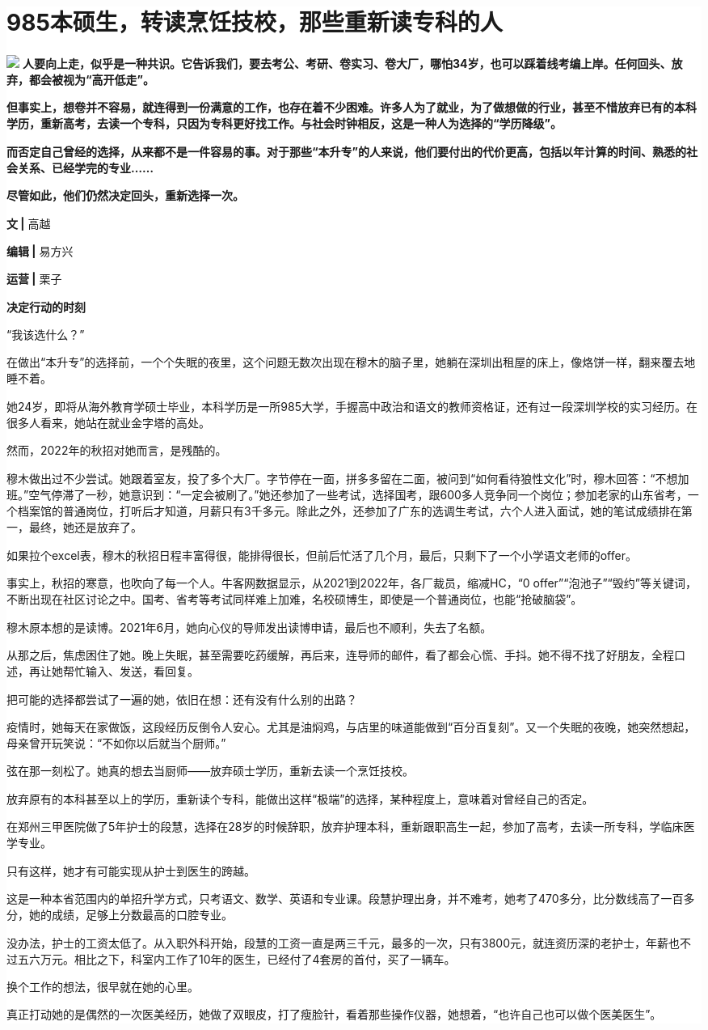 # 985本硕生，转读烹饪技校，那些重新读专科的人

![](https://inews.gtimg.com/news_bt/O3Rw2q66NRMrOY94LP48jnIzDQdD7idaf5LexcU4jKnQ0AA/1000)
**人要向上走，似乎是一种共识。它告诉我们，要去考公、考研、卷实习、卷大厂，哪怕34岁，也可以踩着线考编上岸。任何回头、放弃，都会被视为“高开低走”。**

**但事实上，想卷并不容易，就连得到一份满意的工作，也存在着不少困难。许多人为了就业，为了做想做的行业，甚至不惜放弃已有的本科学历，重新高考，去读一个专科，只因为专科更好找工作。与社会时钟相反，这是一种人为选择的“学历降级”。**

**而否定自己曾经的选择，从来都不是一件容易的事。对于那些“本升专”的人来说，他们要付出的代价更高，包括以年计算的时间、熟悉的社会关系、已经学完的专业……**

**尽管如此，他们仍然决定回头，重新选择一次。**

**文 |** 高越

**编辑 |** 易方兴

**运营 |** 栗子

**决定行动的时刻**

“我该选什么？”

在做出“本升专”的选择前，一个个失眠的夜里，这个问题无数次出现在穆木的脑子里，她躺在深圳出租屋的床上，像烙饼一样，翻来覆去地睡不着。

她24岁，即将从海外教育学硕士毕业，本科学历是一所985大学，手握高中政治和语文的教师资格证，还有过一段深圳学校的实习经历。在很多人看来，她站在就业金字塔的高处。

然而，2022年的秋招对她而言，是残酷的。

穆木做出过不少尝试。她跟着室友，投了多个大厂。字节停在一面，拼多多留在二面，被问到“如何看待狼性文化”时，穆木回答：“不想加班。”空气停滞了一秒，她意识到：“一定会被刷了。”她还参加了一些考试，选择国考，跟600多人竞争同一个岗位；参加老家的山东省考，一个档案馆的普通岗位，打听后才知道，月薪只有3千多元。除此之外，还参加了广东的选调生考试，六个人进入面试，她的笔试成绩排在第一，最终，她还是放弃了。

如果拉个excel表，穆木的秋招日程丰富得很，能排得很长，但前后忙活了几个月，最后，只剩下了一个小学语文老师的offer。

事实上，秋招的寒意，也吹向了每一个人。牛客网数据显示，从2021到2022年，各厂裁员，缩减HC，“0
offer”“泡池子”“毁约”等关键词，不断出现在社区讨论之中。国考、省考等考试同样难上加难，名校硕博生，即使是一个普通岗位，也能“抢破脑袋”。

穆木原本想的是读博。2021年6月，她向心仪的导师发出读博申请，最后也不顺利，失去了名额。

从那之后，焦虑困住了她。晚上失眠，甚至需要吃药缓解，再后来，连导师的邮件，看了都会心慌、手抖。她不得不找了好朋友，全程口述，再让她帮忙输入、发送，看回复。

把可能的选择都尝试了一遍的她，依旧在想：还有没有什么别的出路？

疫情时，她每天在家做饭，这段经历反倒令人安心。尤其是油焖鸡，与店里的味道能做到“百分百复刻”。又一个失眠的夜晚，她突然想起，母亲曾开玩笑说：“不如你以后就当个厨师。”

弦在那一刻松了。她真的想去当厨师——放弃硕士学历，重新去读一个烹饪技校。

放弃原有的本科甚至以上的学历，重新读个专科，能做出这样“极端”的选择，某种程度上，意味着对曾经自己的否定。

在郑州三甲医院做了5年护士的段慧，选择在28岁的时候辞职，放弃护理本科，重新跟职高生一起，参加了高考，去读一所专科，学临床医学专业。

只有这样，她才有可能实现从护士到医生的跨越。

这是一种本省范围内的单招升学方式，只考语文、数学、英语和专业课。段慧护理出身，并不难考，她考了470多分，比分数线高了一百多分，她的成绩，足够上分数最高的口腔专业。

没办法，护士的工资太低了。从入职外科开始，段慧的工资一直是两三千元，最多的一次，只有3800元，就连资历深的老护士，年薪也不过五六万元。相比之下，科室内工作了10年的医生，已经付了4套房的首付，买了一辆车。

换个工作的想法，很早就在她的心里。

真正打动她的是偶然的一次医美经历，她做了双眼皮，打了瘦脸针，看着那些操作仪器，她想着，“也许自己也可以做个医美医生”。
